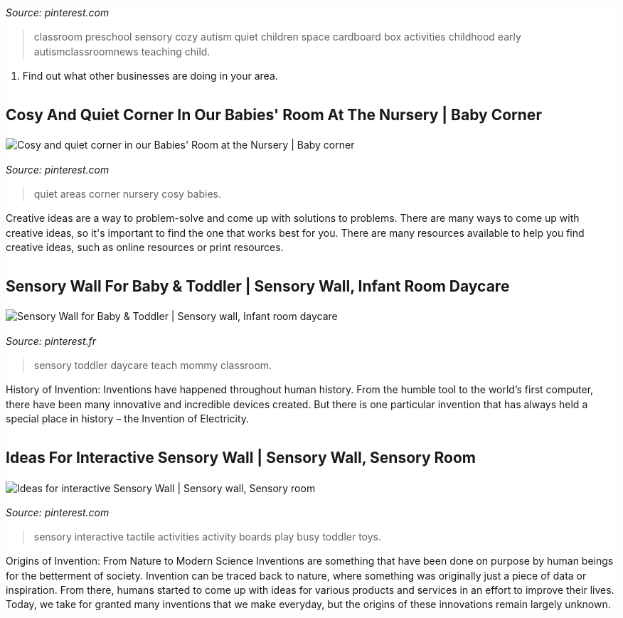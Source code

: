 _Source: pinterest.com_

>classroom preschool sensory cozy autism quiet children space cardboard box activities childhood early autismclassroomnews teaching child. 

	

1. Find out what other businesses are doing in your area.

    
## Cosy And Quiet Corner In Our Babies&#039; Room At The Nursery | Baby Corner

<img loading=lazy src="https://i.pinimg.com/736x/be/2d/4a/be2d4a4db5b9541c4c1000573ba3420b--play-areas-baby-rooms.jpg" onerror="this.onerror=null;this.src='https://tse1.mm.bing.net/th?id=OIP.VOOEidcJZZQycUVa4qy6-wHaFh&amp;pid=15.1';" alt="Cosy and quiet corner in our Babies&#039; Room at the Nursery | Baby corner">

_Source: pinterest.com_

>quiet areas corner nursery cosy babies. 

	

Creative ideas are a way to problem-solve and come up with solutions to problems. There are many ways to come up with creative ideas, so it's important to find the one that works best for you. There are many resources available to help you find creative ideas, such as online resources or print resources.

    
## Sensory Wall For Baby &amp; Toddler | Sensory Wall, Infant Room Daycare

<img loading=lazy src="https://i.pinimg.com/736x/50/56/8e/50568e32f60f72e2c7f5eed606c55f7e.jpg" onerror="this.onerror=null;this.src='https://tse4.mm.bing.net/th?id=OIP.cwKTmqQPnOe8Qynxp5uXOgHaTu&amp;pid=15.1';" alt="Sensory Wall for Baby &amp; Toddler | Sensory wall, Infant room daycare">

_Source: pinterest.fr_

>sensory toddler daycare teach mommy classroom. 

	

History of Invention:
Inventions have happened throughout human history. From the humble tool to the world’s first computer, there have been many innovative and incredible devices created. But there is one particular invention that has always held a special place in history – the Invention of Electricity.

    
## Ideas For Interactive Sensory Wall | Sensory Wall, Sensory Room

<img loading=lazy src="https://i.pinimg.com/originals/82/63/1f/82631f118f8ab92d22e03cf65d1e09b7.jpg" onerror="this.onerror=null;this.src='https://tse2.mm.bing.net/th?id=OIP.CFVsvoe_XGhCYv_BlE6OuAHaE6&amp;pid=15.1';" alt="Ideas for interactive Sensory Wall | Sensory wall, Sensory room">

_Source: pinterest.com_

>sensory interactive tactile activities activity boards play busy toddler toys. 

	

Origins of Invention: From Nature to Modern Science
Inventions are something that have been done on purpose by human beings for the betterment of society. Invention can be traced back to nature, where something was originally just a piece of data or inspiration. From there, humans started to come up with ideas for various products and services in an effort to improve their lives. Today, we take for granted many inventions that we make everyday, but the origins of these innovations remain largely unknown.
